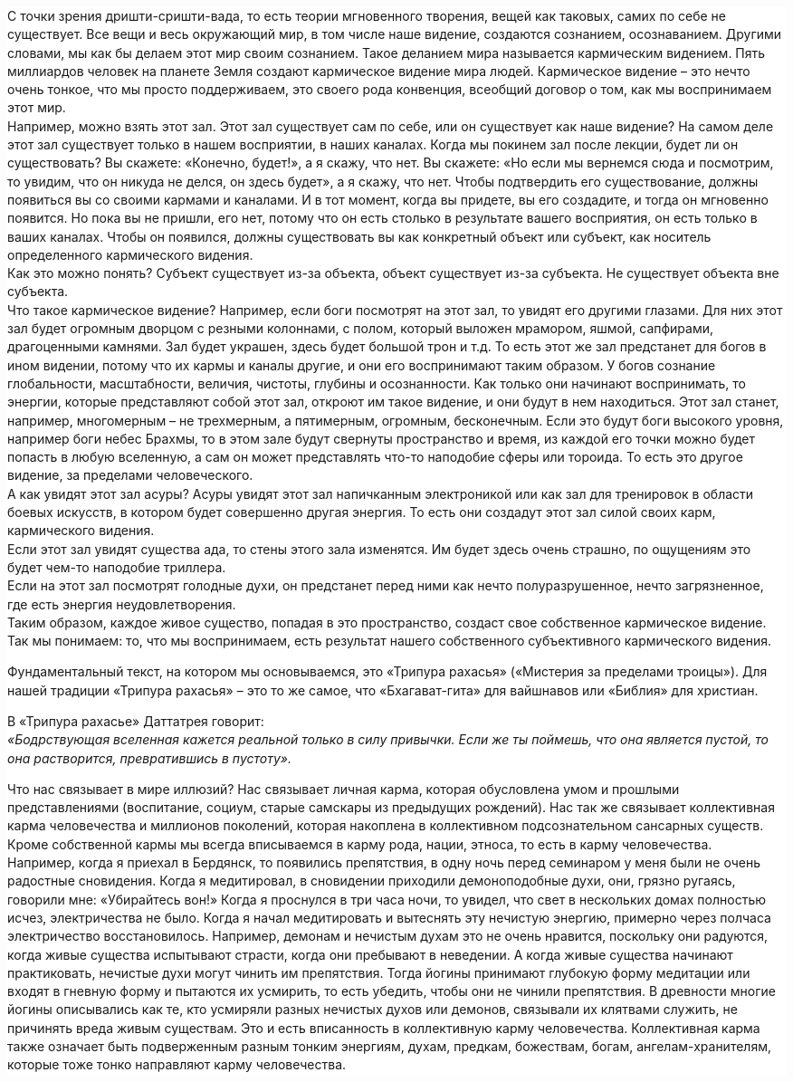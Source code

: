  С точки зрения дришти-сришти-вада, то есть теории мгновенного творения, вещей как таковых, самих по себе не существует. Все вещи и весь окружающий мир, в том числе наше видение, создаются сознанием, осознаванием. Другими словами, мы как бы делаем этот мир своим сознанием. Такое деланием мира называется кармическим видением. Пять миллиардов человек на планете Земля создают кармическое видение мира людей. Кармическое видение – это нечто очень тонкое, что мы просто поддерживаем, это своего рода конвенция, всеобщий договор о том, как мы воспринимаем этот мир.   
 Например, можно взять этот зал. Этот зал существует сам по себе, или он существует как наше видение? На самом деле этот зал существует только в нашем восприятии, в наших каналах. Когда мы покинем зал после лекции, будет ли он существовать? Вы скажете: «Конечно, будет!», а я скажу, что нет. Вы скажете: «Но если мы вернемся сюда и посмотрим, то увидим, что он никуда не делся, он здесь будет», а я скажу, что нет. Чтобы подтвердить его существование, должны появиться вы со своими кармами и каналами. И в тот момент, когда вы придете, вы его создадите, и тогда он мгновенно появится. Но пока вы не пришли, его нет, потому что он есть столько в результате вашего восприятия, он есть только в ваших каналах. Чтобы он появился, должны существовать вы как конкретный объект или субъект, как носитель определенного кармического видения.   
 Как это можно понять? Субъект существует из-за объекта, объект существует из-за субъекта. Не существует объекта вне субъекта.   
 Что такое кармическое видение? Например, если боги посмотрят на этот зал, то увидят его другими глазами. Для них этот зал будет огромным дворцом с резными колоннами, с полом, который выложен мрамором, яшмой, сапфирами, драгоценными камнями. Зал будет украшен, здесь будет большой трон и т.д. То есть этот же зал предстанет для богов в ином видении, потому что их кармы и каналы другие, и они его воспринимают таким образом. У богов сознание глобальности, масштабности, величия, чистоты, глубины и осознанности. Как только они начинают воспринимать, то энергии, которые представляют собой этот зал, откроют им такое видение, и они будут в нем находиться. Этот зал станет, например, многомерным – не трехмерным, а пятимерным, огромным, бесконечным. Если это будут боги высокого уровня, например боги небес Брахмы, то в этом зале будут свернуты пространство и время, из каждой его точки можно будет попасть в любую вселенную, а сам он может представлять что-то наподобие сферы или тороида. То есть это другое видение, за пределами человеческого.   
 А как увидят этот зал асуры? Асуры увидят этот зал напичканным электроникой или как зал для тренировок в области боевых искусств, в котором будет совершенно другая энергия. То есть они создадут этот зал силой своих карм, кармического видения.   
 Если этот зал увидят существа ада, то стены этого зала изменятся. Им будет здесь очень страшно, по ощущениям это будет чем-то наподобие триллера.   
 Если на этот зал посмотрят голодные духи, он предстанет перед ними как нечто полуразрушенное, нечто загрязненное, где есть энергия неудовлетворения.   
 Таким образом, каждое живое существо, попадая в это пространство, создаст свое собственное кармическое видение. Так мы понимаем: то, что мы воспринимаем, есть результат нашего собственного субъективного кармического видения.   
  
 Фундаментальный текст, на котором мы основываемся, это «Трипура рахасья» («Мистерия за пределами троицы»). Для нашей традиции «Трипура рахасья» – это то же самое, что «Бхагават-гита» для вайшнавов или «Библия» для христиан.   
  
 В «Трипура рахасье» Даттатрея говорит:   
_«Бодрствующая вселенная кажется реальной только в силу привычки. Если же ты поймешь, что она является пустой, то она растворится, превратившись в пустоту»._   
  
 Что нас связывает в мире иллюзий? Нас связывает личная карма, которая обусловлена умом и прошлыми представлениями (воспитание, социум, старые самскары из предыдущих рождений). Нас так же связывает коллективная карма человечества и миллионов поколений, которая накоплена в коллективном подсознательном сансарных существ. Кроме собственной кармы мы всегда вписываемся в карму рода, нации, этноса, то есть в карму человечества.   
 Например, когда я приехал в Бердянск, то появились препятствия, в одну ночь перед семинаром у меня были не очень радостные сновидения. Когда я медитировал, в сновидении приходили демоноподобные духи, они, грязно ругаясь, говорили мне: «Убирайтесь вон!» Когда я проснулся в три часа ночи, то увидел, что свет в нескольких домах полностью исчез, электричества не было. Когда я начал медитировать и вытеснять эту нечистую энергию, примерно через полчаса электричество восстановилось. Например, демонам и нечистым духам это не очень нравится, поскольку они радуются, когда живые существа испытывают страсти, когда они пребывают в неведении. А когда живые существа начинают практиковать, нечистые духи могут чинить им препятствия. Тогда йогины принимают глубокую форму медитации или входят в гневную форму и пытаются их усмирить, то есть убедить, чтобы они не чинили препятствия. В древности многие йогины описывались как те, кто усмиряли разных нечистых духов или демонов, связывали их клятвами служить, не причинять вреда живым существам. Это и есть вписанность в коллективную карму человечества. Коллективная карма также означает быть подверженным разным тонким энергиям, духам, предкам, божествам, богам, ангелам-хранителям, которые тоже тонко направляют карму человечества.   